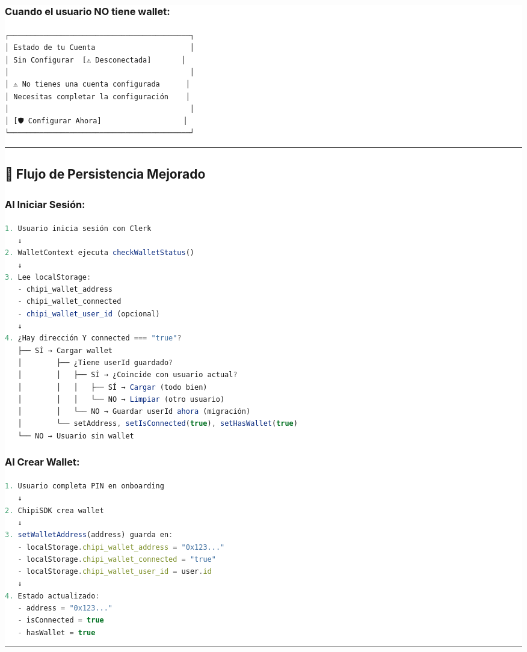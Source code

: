 ### Cuando el usuario NO tiene wallet:

```
┌──────────────────────────────────────────┐
│ Estado de tu Cuenta                      │
│ Sin Configurar  [⚠ Desconectada]       │
│                                          │
│ ⚠ No tienes una cuenta configurada      │
│ Necesitas completar la configuración    │
│                                          │
│ [🛡️ Configurar Ahora]                   │
└──────────────────────────────────────────┘
```

---

## 🔄 Flujo de Persistencia Mejorado

### Al Iniciar Sesión:

```javascript
1. Usuario inicia sesión con Clerk
   ↓
2. WalletContext ejecuta checkWalletStatus()
   ↓
3. Lee localStorage:
   - chipi_wallet_address
   - chipi_wallet_connected
   - chipi_wallet_user_id (opcional)
   ↓
4. ¿Hay dirección Y connected === "true"?
   ├── SÍ → Cargar wallet
   │        ├── ¿Tiene userId guardado?
   │        │   ├── SÍ → ¿Coincide con usuario actual?
   │        │   │   ├── SÍ → Cargar (todo bien)
   │        │   │   └── NO → Limpiar (otro usuario)
   │        │   └── NO → Guardar userId ahora (migración)
   │        └── setAddress, setIsConnected(true), setHasWallet(true)
   └── NO → Usuario sin wallet
```

### Al Crear Wallet:

```javascript
1. Usuario completa PIN en onboarding
   ↓
2. ChipiSDK crea wallet
   ↓
3. setWalletAddress(address) guarda en:
   - localStorage.chipi_wallet_address = "0x123..."
   - localStorage.chipi_wallet_connected = "true"
   - localStorage.chipi_wallet_user_id = user.id
   ↓
4. Estado actualizado:
   - address = "0x123..."
   - isConnected = true
   - hasWallet = true
```

---